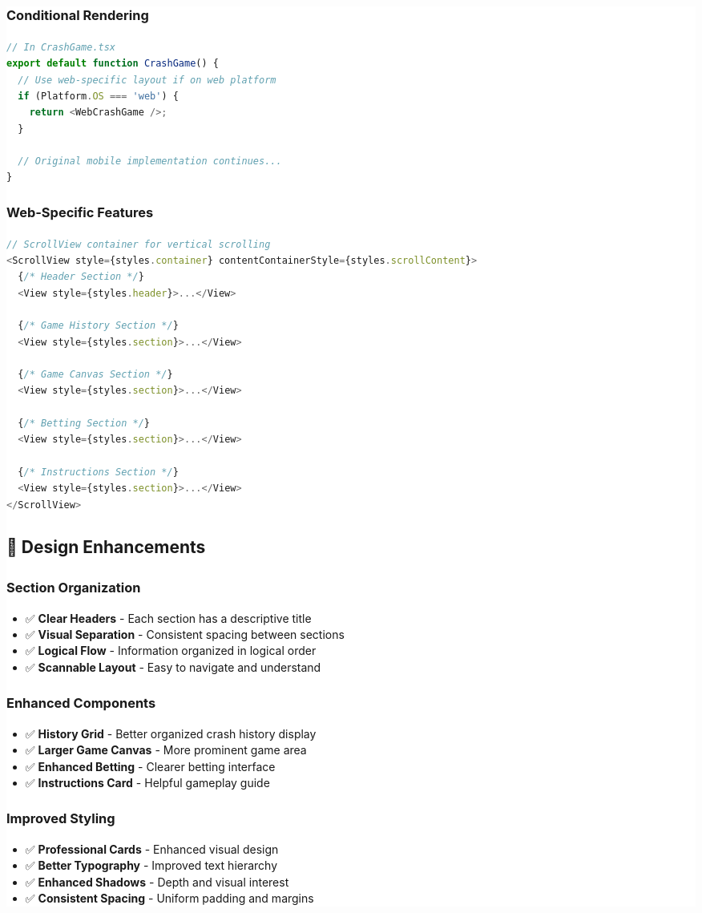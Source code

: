 ### **Conditional Rendering**
```typescript
// In CrashGame.tsx
export default function CrashGame() {
  // Use web-specific layout if on web platform
  if (Platform.OS === 'web') {
    return <WebCrashGame />;
  }
  
  // Original mobile implementation continues...
}
```

### **Web-Specific Features**
```typescript
// ScrollView container for vertical scrolling
<ScrollView style={styles.container} contentContainerStyle={styles.scrollContent}>
  {/* Header Section */}
  <View style={styles.header}>...</View>
  
  {/* Game History Section */}
  <View style={styles.section}>...</View>
  
  {/* Game Canvas Section */}
  <View style={styles.section}>...</View>
  
  {/* Betting Section */}
  <View style={styles.section}>...</View>
  
  {/* Instructions Section */}
  <View style={styles.section}>...</View>
</ScrollView>
```

## 🎨 **Design Enhancements**

### **Section Organization**
- ✅ **Clear Headers** - Each section has a descriptive title
- ✅ **Visual Separation** - Consistent spacing between sections
- ✅ **Logical Flow** - Information organized in logical order
- ✅ **Scannable Layout** - Easy to navigate and understand

### **Enhanced Components**
- ✅ **History Grid** - Better organized crash history display
- ✅ **Larger Game Canvas** - More prominent game area
- ✅ **Enhanced Betting** - Clearer betting interface
- ✅ **Instructions Card** - Helpful gameplay guide

### **Improved Styling**
- ✅ **Professional Cards** - Enhanced visual design
- ✅ **Better Typography** - Improved text hierarchy
- ✅ **Enhanced Shadows** - Depth and visual interest
- ✅ **Consistent Spacing** - Uniform padding and margins
